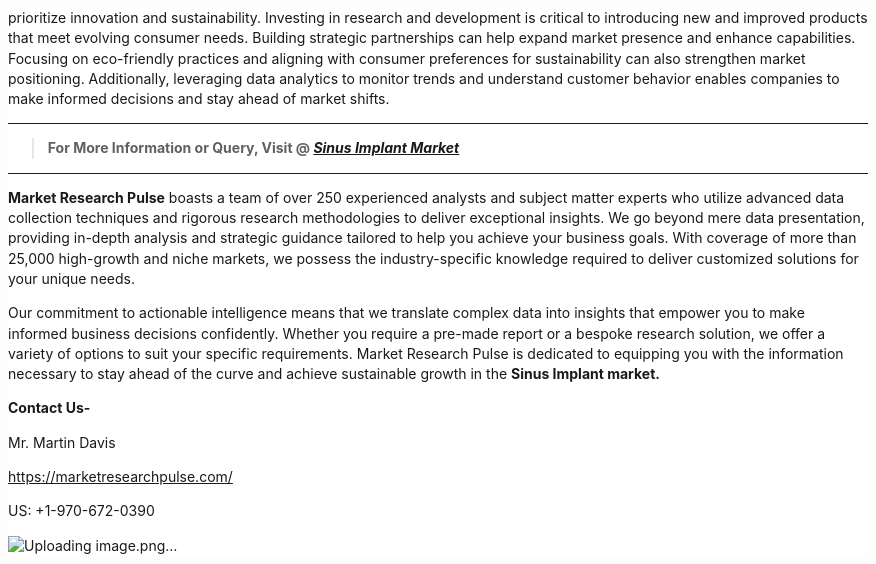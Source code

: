 prioritize innovation and sustainability. Investing in research and development is critical to introducing new and improved products that meet evolving consumer needs. Building strategic partnerships can help expand market presence and enhance capabilities. Focusing on eco-friendly practices and aligning with consumer preferences for sustainability can also strengthen market positioning. Additionally, leveraging data analytics to monitor trends and understand customer behavior enables companies to make informed decisions and stay ahead of market shifts.</p><hr /><blockquote><p><strong>For More Information or Query, Visit @&nbsp;<em><a href="https://marketresearchpulse.com/report/12627/sinus-implant-market?utm_source=Linkedin&utm_medium=0112">Sinus Implant Market</a></em></strong></p></blockquote><hr /><p><strong>Market Research Pulse</strong> boasts a team of over 250 experienced analysts and subject matter experts who utilize advanced data collection techniques and rigorous research methodologies to deliver exceptional insights. We go beyond mere data presentation, providing in-depth analysis and strategic guidance tailored to help you achieve your business goals. With coverage of more than 25,000 high-growth and niche markets, we possess the industry-specific knowledge required to deliver customized solutions for your unique needs.</p><p>Our commitment to actionable intelligence means that we translate complex data into insights that empower you to make informed business decisions confidently. Whether you require a pre-made report or a bespoke research solution, we offer a variety of options to suit your specific requirements. Market Research Pulse is dedicated to equipping you with the information necessary to stay ahead of the curve and achieve sustainable growth in the <strong>Sinus Implant market.</strong></p><p><strong>Contact Us-</strong></p><p>Mr. Martin Davis</p><p>https://marketresearchpulse.com/</p><p>US: +1-970-672-0390</p>
![Uploading image.png…]()
